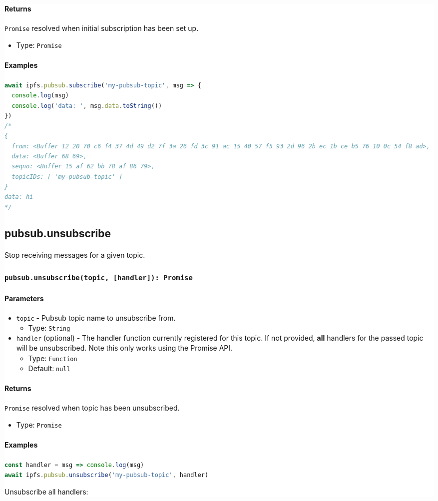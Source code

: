 #### Returns

`Promise` resolved when initial subscription has been set up.

* Type: `Promise`

#### Examples

```js
await ipfs.pubsub.subscribe('my-pubsub-topic', msg => {
  console.log(msg)
  console.log('data: ', msg.data.toString())
})
/*
{
  from: <Buffer 12 20 70 c6 f4 37 4d 49 d2 7f 3a 26 fd 3c 91 ac 15 40 57 f5 93 2d 96 2b ec 1b ce b5 76 10 0c 54 f8 ad>,
  data: <Buffer 68 69>,
  seqno: <Buffer 15 af 62 bb 78 af 86 79>,
  topicIDs: [ 'my-pubsub-topic' ]
}
data: hi
*/
```

## pubsub.unsubscribe

Stop receiving messages for a given topic.

### `pubsub.unsubscribe(topic, [handler]): Promise`

#### Parameters

* `topic` - Pubsub topic name to unsubscribe from.
    * Type: `String`
* `handler` (optional) - The handler function currently registered for this topic. If not provided, **all** handlers for the passed topic will be unsubscribed. Note this only works using the Promise API.
    * Type: `Function`
    * Default: `null`

#### Returns

`Promise` resolved when topic has been unsubscribed.

* Type: `Promise`

#### Examples

```js
const handler = msg => console.log(msg)
await ipfs.pubsub.unsubscribe('my-pubsub-topic', handler)
```

Unsubscribe all handlers:
